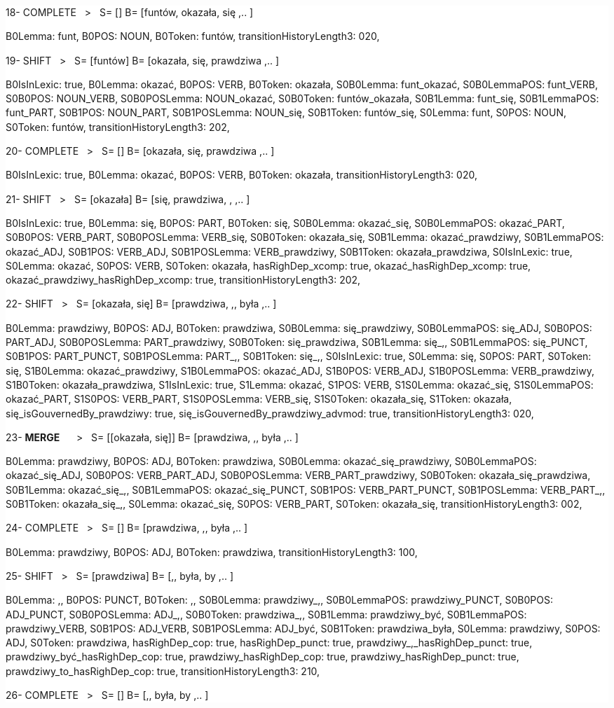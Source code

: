 18- COMPLETE&nbsp;&nbsp;&nbsp;>&nbsp;&nbsp;&nbsp;S= []   B= [funtów, okazała, się ,.. ]

B0Lemma: funt, B0POS: NOUN, B0Token: funtów, transitionHistoryLength3: 020, 

19- SHIFT&nbsp;&nbsp;&nbsp;>&nbsp;&nbsp;&nbsp;S= [funtów]   B= [okazała, się, prawdziwa ,.. ]

B0IsInLexic: true, B0Lemma: okazać, B0POS: VERB, B0Token: okazała, S0B0Lemma: funt_okazać, S0B0LemmaPOS: funt_VERB, S0B0POS: NOUN_VERB, S0B0POSLemma: NOUN_okazać, S0B0Token: funtów_okazała, S0B1Lemma: funt_się, S0B1LemmaPOS: funt_PART, S0B1POS: NOUN_PART, S0B1POSLemma: NOUN_się, S0B1Token: funtów_się, S0Lemma: funt, S0POS: NOUN, S0Token: funtów, transitionHistoryLength3: 202, 

20- COMPLETE&nbsp;&nbsp;&nbsp;>&nbsp;&nbsp;&nbsp;S= []   B= [okazała, się, prawdziwa ,.. ]

B0IsInLexic: true, B0Lemma: okazać, B0POS: VERB, B0Token: okazała, transitionHistoryLength3: 020, 

21- SHIFT&nbsp;&nbsp;&nbsp;>&nbsp;&nbsp;&nbsp;S= [okazała]   B= [się, prawdziwa, , ,.. ]

B0IsInLexic: true, B0Lemma: się, B0POS: PART, B0Token: się, S0B0Lemma: okazać_się, S0B0LemmaPOS: okazać_PART, S0B0POS: VERB_PART, S0B0POSLemma: VERB_się, S0B0Token: okazała_się, S0B1Lemma: okazać_prawdziwy, S0B1LemmaPOS: okazać_ADJ, S0B1POS: VERB_ADJ, S0B1POSLemma: VERB_prawdziwy, S0B1Token: okazała_prawdziwa, S0IsInLexic: true, S0Lemma: okazać, S0POS: VERB, S0Token: okazała, hasRighDep_xcomp: true, okazać_hasRighDep_xcomp: true, okazać_prawdziwy_hasRighDep_xcomp: true, transitionHistoryLength3: 202, 

22- SHIFT&nbsp;&nbsp;&nbsp;>&nbsp;&nbsp;&nbsp;S= [okazała, się]   B= [prawdziwa, ,, była ,.. ]

B0Lemma: prawdziwy, B0POS: ADJ, B0Token: prawdziwa, S0B0Lemma: się_prawdziwy, S0B0LemmaPOS: się_ADJ, S0B0POS: PART_ADJ, S0B0POSLemma: PART_prawdziwy, S0B0Token: się_prawdziwa, S0B1Lemma: się_,, S0B1LemmaPOS: się_PUNCT, S0B1POS: PART_PUNCT, S0B1POSLemma: PART_,, S0B1Token: się_,, S0IsInLexic: true, S0Lemma: się, S0POS: PART, S0Token: się, S1B0Lemma: okazać_prawdziwy, S1B0LemmaPOS: okazać_ADJ, S1B0POS: VERB_ADJ, S1B0POSLemma: VERB_prawdziwy, S1B0Token: okazała_prawdziwa, S1IsInLexic: true, S1Lemma: okazać, S1POS: VERB, S1S0Lemma: okazać_się, S1S0LemmaPOS: okazać_PART, S1S0POS: VERB_PART, S1S0POSLemma: VERB_się, S1S0Token: okazała_się, S1Token: okazała, się_isGouvernedBy_prawdziwy: true, się_isGouvernedBy_prawdziwy_advmod: true, transitionHistoryLength3: 020, 

23- **MERGE**&nbsp;&nbsp;&nbsp;&nbsp;&nbsp;&nbsp;>&nbsp;&nbsp;&nbsp;S= [[okazała, się]]   B= [prawdziwa, ,, była ,.. ]

B0Lemma: prawdziwy, B0POS: ADJ, B0Token: prawdziwa, S0B0Lemma: okazać_się_prawdziwy, S0B0LemmaPOS: okazać_się_ADJ, S0B0POS: VERB_PART_ADJ, S0B0POSLemma: VERB_PART_prawdziwy, S0B0Token: okazała_się_prawdziwa, S0B1Lemma: okazać_się_,, S0B1LemmaPOS: okazać_się_PUNCT, S0B1POS: VERB_PART_PUNCT, S0B1POSLemma: VERB_PART_,, S0B1Token: okazała_się_,, S0Lemma: okazać_się, S0POS: VERB_PART, S0Token: okazała_się, transitionHistoryLength3: 002, 

24- COMPLETE&nbsp;&nbsp;&nbsp;>&nbsp;&nbsp;&nbsp;S= []   B= [prawdziwa, ,, była ,.. ]

B0Lemma: prawdziwy, B0POS: ADJ, B0Token: prawdziwa, transitionHistoryLength3: 100, 

25- SHIFT&nbsp;&nbsp;&nbsp;>&nbsp;&nbsp;&nbsp;S= [prawdziwa]   B= [,, była, by ,.. ]

B0Lemma: ,, B0POS: PUNCT, B0Token: ,, S0B0Lemma: prawdziwy_,, S0B0LemmaPOS: prawdziwy_PUNCT, S0B0POS: ADJ_PUNCT, S0B0POSLemma: ADJ_,, S0B0Token: prawdziwa_,, S0B1Lemma: prawdziwy_być, S0B1LemmaPOS: prawdziwy_VERB, S0B1POS: ADJ_VERB, S0B1POSLemma: ADJ_być, S0B1Token: prawdziwa_była, S0Lemma: prawdziwy, S0POS: ADJ, S0Token: prawdziwa, hasRighDep_cop: true, hasRighDep_punct: true, prawdziwy_,_hasRighDep_punct: true, prawdziwy_być_hasRighDep_cop: true, prawdziwy_hasRighDep_cop: true, prawdziwy_hasRighDep_punct: true, prawdziwy_to_hasRighDep_cop: true, transitionHistoryLength3: 210, 

26- COMPLETE&nbsp;&nbsp;&nbsp;>&nbsp;&nbsp;&nbsp;S= []   B= [,, była, by ,.. ]

